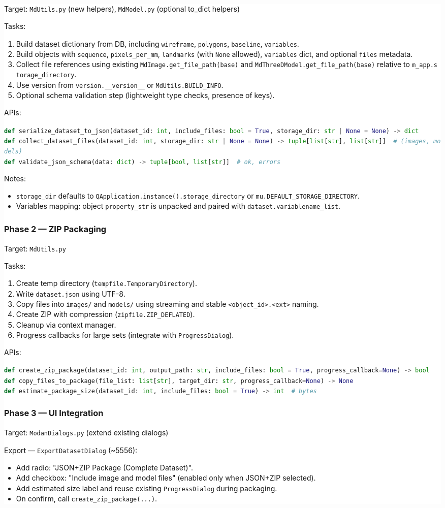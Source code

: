 Target: `MdUtils.py` (new helpers), `MdModel.py` (optional to_dict helpers)

Tasks:
1. Build dataset dictionary from DB, including `wireframe`, `polygons`, `baseline`, `variables`.
2. Build objects with `sequence`, `pixels_per_mm`, `landmarks` (with `None` allowed), `variables` dict, and optional `files` metadata.
3. Collect file references using existing `MdImage.get_file_path(base)` and `MdThreeDModel.get_file_path(base)` relative to `m_app.storage_directory`.
4. Use version from `version.__version__` or `MdUtils.BUILD_INFO`.
5. Optional schema validation step (lightweight type checks, presence of keys).

APIs:
```python
def serialize_dataset_to_json(dataset_id: int, include_files: bool = True, storage_dir: str | None = None) -> dict
def collect_dataset_files(dataset_id: int, storage_dir: str | None = None) -> tuple[list[str], list[str]]  # (images, models)
def validate_json_schema(data: dict) -> tuple[bool, list[str]]  # ok, errors
```

Notes:
- `storage_dir` defaults to `QApplication.instance().storage_directory` or `mu.DEFAULT_STORAGE_DIRECTORY`.
- Variables mapping: object `property_str` is unpacked and paired with `dataset.variablename_list`.

### Phase 2 — ZIP Packaging

Target: `MdUtils.py`

Tasks:
1. Create temp directory (`tempfile.TemporaryDirectory`).
2. Write `dataset.json` using UTF-8.
3. Copy files into `images/` and `models/` using streaming and stable `<object_id>.<ext>` naming.
4. Create ZIP with compression (`zipfile.ZIP_DEFLATED`).
5. Cleanup via context manager.
6. Progress callbacks for large sets (integrate with `ProgressDialog`).

APIs:
```python
def create_zip_package(dataset_id: int, output_path: str, include_files: bool = True, progress_callback=None) -> bool
def copy_files_to_package(file_list: list[str], target_dir: str, progress_callback=None) -> None
def estimate_package_size(dataset_id: int, include_files: bool = True) -> int  # bytes
```

### Phase 3 — UI Integration

Target: `ModanDialogs.py` (extend existing dialogs)

Export — `ExportDatasetDialog` (~5556):
- Add radio: "JSON+ZIP Package (Complete Dataset)".
- Add checkbox: "Include image and model files" (enabled only when JSON+ZIP selected).
- Add estimated size label and reuse existing `ProgressDialog` during packaging.
- On confirm, call `create_zip_package(...)`.
